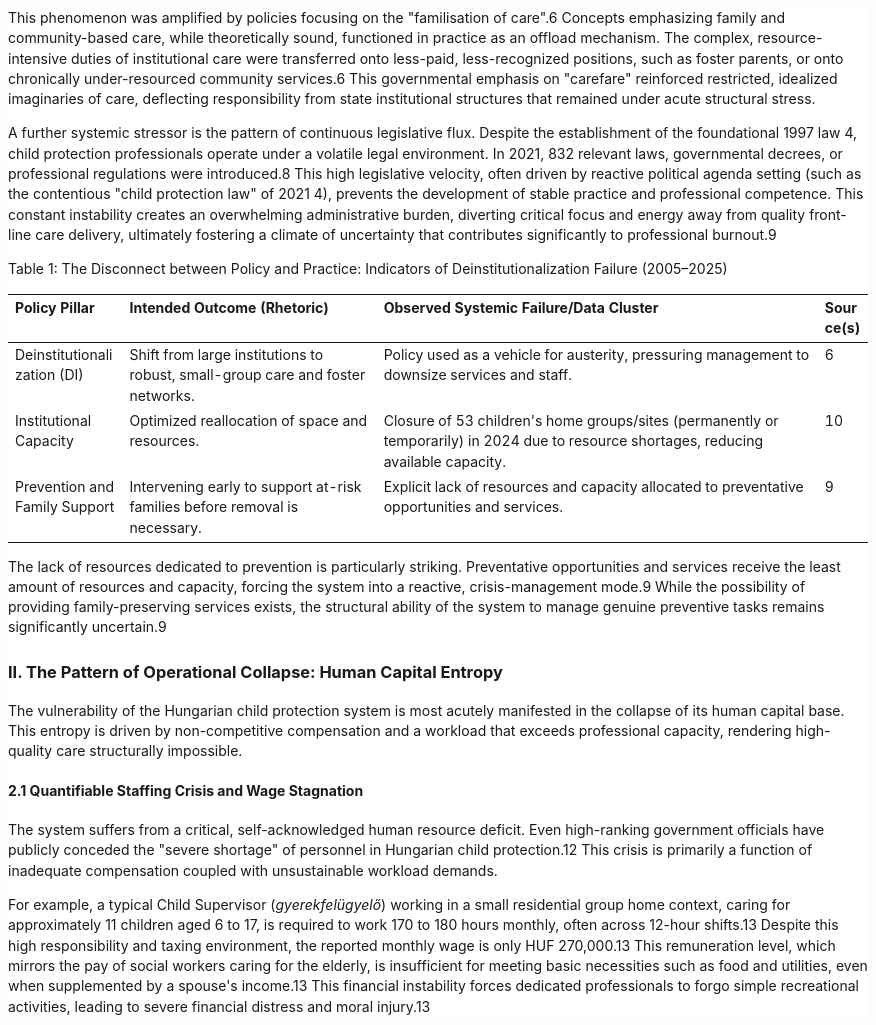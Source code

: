 This phenomenon was amplified by policies focusing on the "familisation of care".6 Concepts emphasizing family and community-based care, while theoretically sound, functioned in practice as an offload mechanism. The complex, resource-intensive duties of institutional care were transferred onto less-paid, less-recognized positions, such as foster parents, or onto chronically under-resourced community services.6 This governmental emphasis on "carefare" reinforced restricted, idealized imaginaries of care, deflecting responsibility from state institutional structures that remained under acute structural stress.

A further systemic stressor is the pattern of continuous legislative flux. Despite the establishment of the foundational 1997 law 4, child protection professionals operate under a volatile legal environment. In 2021, 832 relevant laws, governmental decrees, or professional regulations were introduced.8 This high legislative velocity, often driven by reactive political agenda setting (such as the contentious "child protection law" of 2021 4), prevents the development of stable practice and professional competence. This constant instability creates an overwhelming administrative burden, diverting critical focus and energy away from quality front-line care delivery, ultimately fostering a climate of uncertainty that contributes significantly to professional burnout.9

Table 1: The Disconnect between Policy and Practice: Indicators of Deinstitutionalization Failure (2005–2025)

| Policy Pillar | Intended Outcome (Rhetoric) | Observed Systemic Failure/Data Cluster | Source(s) |
| :---- | :---- | :---- | :---- |
| Deinstitutionalization (DI) | Shift from large institutions to robust, small-group care and foster networks. | Policy used as a vehicle for austerity, pressuring management to downsize services and staff. | 6 |
| Institutional Capacity | Optimized reallocation of space and resources. | Closure of 53 children's home groups/sites (permanently or temporarily) in 2024 due to resource shortages, reducing available capacity. | 10 |
| Prevention and Family Support | Intervening early to support at-risk families before removal is necessary. | Explicit lack of resources and capacity allocated to preventative opportunities and services. | 9 |

The lack of resources dedicated to prevention is particularly striking. Preventative opportunities and services receive the least amount of resources and capacity, forcing the system into a reactive, crisis-management mode.9 While the possibility of providing family-preserving services exists, the structural ability of the system to manage genuine preventive tasks remains significantly uncertain.9

### **II. The Pattern of Operational Collapse: Human Capital Entropy**

The vulnerability of the Hungarian child protection system is most acutely manifested in the collapse of its human capital base. This entropy is driven by non-competitive compensation and a workload that exceeds professional capacity, rendering high-quality care structurally impossible.

#### **2.1 Quantifiable Staffing Crisis and Wage Stagnation**

The system suffers from a critical, self-acknowledged human resource deficit. Even high-ranking government officials have publicly conceded the "severe shortage" of personnel in Hungarian child protection.12 This crisis is primarily a function of inadequate compensation coupled with unsustainable workload demands.

For example, a typical Child Supervisor (*gyerekfelügyelő*) working in a small residential group home context, caring for approximately 11 children aged 6 to 17, is required to work 170 to 180 hours monthly, often across 12-hour shifts.13 Despite this high responsibility and taxing environment, the reported monthly wage is only HUF 270,000.13 This remuneration level, which mirrors the pay of social workers caring for the elderly, is insufficient for meeting basic necessities such as food and utilities, even when supplemented by a spouse's income.13 This financial instability forces dedicated professionals to forgo simple recreational activities, leading to severe financial distress and moral injury.13
